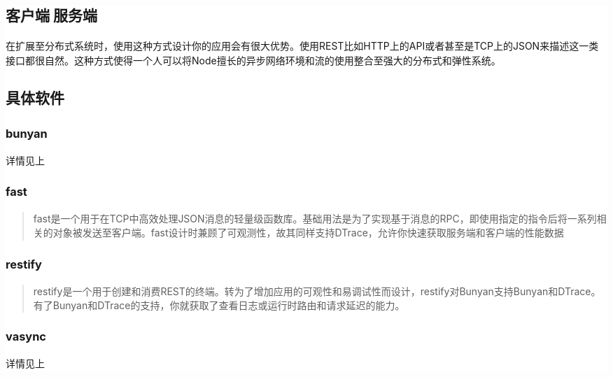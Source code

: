 ## 客户端 服务端
在扩展至分布式系统时，使用这种方式设计你的应用会有很大优势。使用REST比如HTTP上的API或者甚至是TCP上的JSON来描述这一类接口都很自然。这种方式使得一个人可以将Node擅长的异步网络环境和流的使用整合至强大的分布式和弹性系统。

## 具体软件
### bunyan
详情见上

### fast
>fast是一个用于在TCP中高效处理JSON消息的轻量级函数库。基础用法是为了实现基于消息的RPC，即使用指定的指令后将一系列相关的对象被发送至客户端。fast设计时兼顾了可观测性，故其同样支持DTrace，允许你快速获取服务端和客户端的性能数据

### restify
>restify是一个用于创建和消费REST的终端。转为了增加应用的可观性和易调试性而设计，restify对Bunyan支持Bunyan和DTrace。有了Bunyan和DTrace的支持，你就获取了查看日志或运行时路由和请求延迟的能力。

### vasync
详情见上